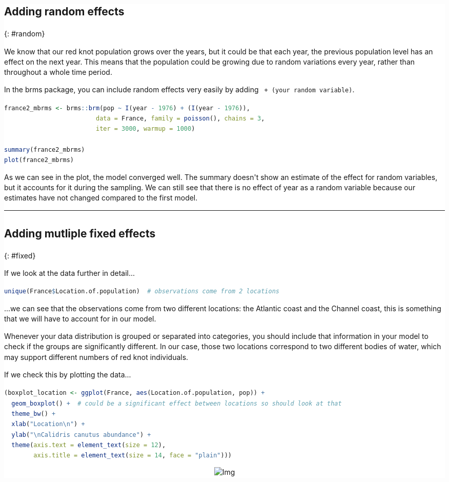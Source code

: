 ## Adding random effects
{: #random}

We know that our red knot population grows over the years, but it could be that each year, the previous population level has an effect on the next year. This means that the population could be growing due to random variations every year, rather than throughout a whole time period.

In the brms package, you can include random effects very easily by adding ` + (your random variable)`.

```r
france2_mbrms <- brms::brm(pop ~ I(year - 1976) + (I(year - 1976)), 
                         data = France, family = poisson(), chains = 3, 
                         iter = 3000, warmup = 1000)

summary(france2_mbrms)
plot(france2_mbrms)
```

As we can see in the plot, the model converged well. 
The summary doesn't show an estimate of the effect for random variables, but it accounts for it during the sampling. We can still see that there is no effect of year as a random variable because our estimates have not changed compared to the first model. 

***

## Adding mutliple fixed effects
{: #fixed}

If we look at the data further in detail...

```r
unique(France$Location.of.population)  # observations come from 2 locations 
```

...we can see that the observations come from two different locations: the Atlantic coast and the Channel coast, this is something that we will have to account for in our model. 

Whenever your data distribution is grouped or separated into categories, you should include that information in your model to check if the groups are significantly different. In our case, those two locations correspond to two different bodies of water, which may support different numbers of red knot individuals. 

If we check this by plotting the data...

```r
(boxplot_location <- ggplot(France, aes(Location.of.population, pop)) +
  geom_boxplot() +  # could be a significant effect between locations so should look at that 
  theme_bw() +
  xlab("Location\n") + 
  ylab("\nCalidris canutus abundance") + 
  theme(axis.text = element_text(size = 12),
        axis.title = element_text(size = 14, face = "plain")))  
```
<center><img src="{{ site.baseurl }}/Figures/boxplot_location.png" alt="Img" style="width: 800px;"/></center>
